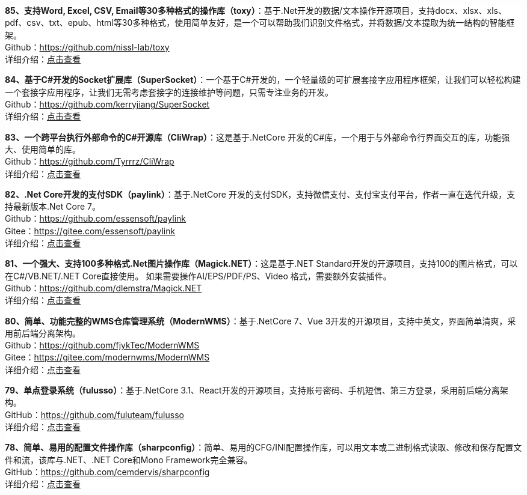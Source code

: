 **85、支持Word, Excel, CSV, Email等30多种格式的操作库（toxy）**：基于.Net开发的数据/文本操作开源项目，支持docx、xlsx、xls、pdf、csv、txt、epub、html等30多种格式，使用简单友好，是一个可以帮助我们识别文件格式，并将数据/文本提取为统一结构的智能框架。<br>
Github：https://github.com/nissl-lab/toxy<br>
详细介绍：[点击查看](https://mp.weixin.qq.com/s?__biz=MjM5MDE5MDM5NA==&mid=2449941439&idx=1&sn=d13b91167552bed9e65c8c63568dea78&chksm=b1bb1dea86cc94fc3dd161542dcffe423e45569e62578aa49c8c50b9afe8a6366a675be75b80&token=827010214&lang=zh_CN#rd)

**84、基于C#开发的Socket扩展库（SuperSocket）**：一个基于C#开发的，一个轻量级的可扩展套接字应用程序框架，让我们可以轻松构建一个套接字应用程序，让我们无需考虑套接字的连接维护等问题，只需专注业务的开发。<br>
Github：https://github.com/kerryjiang/SuperSocket<br>
详细介绍：[点击查看](https://mp.weixin.qq.com/s?__biz=MjM5MDE5MDM5NA==&mid=2449941411&idx=1&sn=ff51bf25fbb9eb5491a3b0044ec8cdf4&chksm=b1bb1df686cc94e0c491211dfc9f936952e0c223ce926d9bbeaee6259ab3d24383e23ffff224&token=187621747&lang=zh_CN#rd)

**83、一个跨平台执行外部命令的C#开源库（CliWrap）**：这是基于.NetCore 开发的C#库，一个用于与外部命令行界面交互的库，功能强大、使用简单的库。<br>
Github：https://github.com/Tyrrrz/CliWrap<br>
详细介绍：[点击查看](https://mp.weixin.qq.com/s?__biz=MjM5MDE5MDM5NA==&mid=2449941394&idx=1&sn=1335044bcc2871be936531da7b318fa5&chksm=b1bb1dc786cc94d10dee120a7c372d0b02a93b7650d814278b8a7d1170c476fb8e8a1d02fdff&token=597815597&lang=zh_CN#rd)

**82、.Net Core开发的支付SDK（paylink）**：基于.NetCore 开发的支付SDK，支持微信支付、支付宝支付平台，作者一直在迭代升级，支持最新版本.Net Core 7。<br>
Github：https://github.com/essensoft/paylink<br>
Gitee：https://gitee.com/essensoft/paylink<br>
详细介绍：[点击查看](https://mp.weixin.qq.com/s?__biz=MjM5MDE5MDM5NA==&mid=2449941358&idx=1&sn=6f7e68f6cac726c6742d4b0939d086e4&chksm=b1bb1d3b86cc942d680b10effe5054178da4b1d247b11a5c68bec6758c88de6a9fdf90b5c5be&token=1678997811&lang=zh_CN#rd)

**81、一个强大、支持100多种格式.Net图片操作库（Magick.NET）**：这是基于.NET Standard开发的开源项目，支持100的图片格式，可以在C#/VB.NET/.NET Core直接使用。
如果需要操作AI/EPS/PDF/PS、Video 格式，需要额外安装插件。<br>
Github：https://github.com/dlemstra/Magick.NET<br>
详细介绍：[点击查看](https://mp.weixin.qq.com/s?__biz=MjM5MDE5MDM5NA==&mid=2449941285&idx=1&sn=a9875b47470beb056a6e5521a57c9d53&chksm=b1bb1d7086cc946661420051393b15ffb410c45b5a7f00a168abe3fff31428bc11b5b56f4b38&token=1670143906&lang=zh_CN#rd)

**80、简单、功能完整的WMS​仓库管理系统（ModernWMS）**：基于.NetCore 7、Vue 3开发的开源项目，支持中英文，界面简单清爽，采用前后端分离架构。<br>
Github：https://github.com/fjykTec/ModernWMS<br>
Gitee：https://gitee.com/modernwms/ModernWMS<br>
详细介绍：[点击查看](https://mp.weixin.qq.com/s?__biz=MjM5MDE5MDM5NA==&mid=2449941268&idx=1&sn=5c1695f3848374f01eaaed827104a4af&chksm=b1bb1d4186cc945776d6dd2cb2147962525ae7988d862cc3ff2deee6f890dbbc147841ed3d20&token=729068876&lang=zh_CN#rd)

**79、单点登录系统（fulusso）**：基于.NetCore 3.1、React开发的开源项目，支持账号密码、手机短信、第三方登录，采用前后端分离架构。<br>
GitHub：https://github.com/fuluteam/fulusso<br>
详细介绍：[点击查看](https://mp.weixin.qq.com/s?__biz=MjM5MDE5MDM5NA==&mid=2449941237&idx=1&sn=b94cebdb529f2949f96b39856c5dc432&chksm=b1bb1ca086cc95b63858d21485385220dc6da3535faba8cfb8cb4d650f36fad17a61c0332f18&token=729068876&lang=zh_CN#rd)

**78、简单、易用的配置文件操作库（sharpconfig）**：简单、易用的CFG/INI配置操作库，可以用文本或二进制格式读取、修改和保存配置文件和流，该库与.NET、.NET Core和Mono Framework完全兼容。<br>
GitHub：https://github.com/cemdervis/sharpconfig<br>
详细介绍：[点击查看](https://mp.weixin.qq.com/s?__biz=MjM5MDE5MDM5NA==&mid=2449941180&idx=1&sn=f8f6294d00c4a74e78c47ae38e177506&chksm=b1bb1ce986cc95ff653e023a108cbf752d2902e3e55bc74eccd72d7358ef6bc41b0961ef0952&token=729068876&lang=zh_CN#rd)
